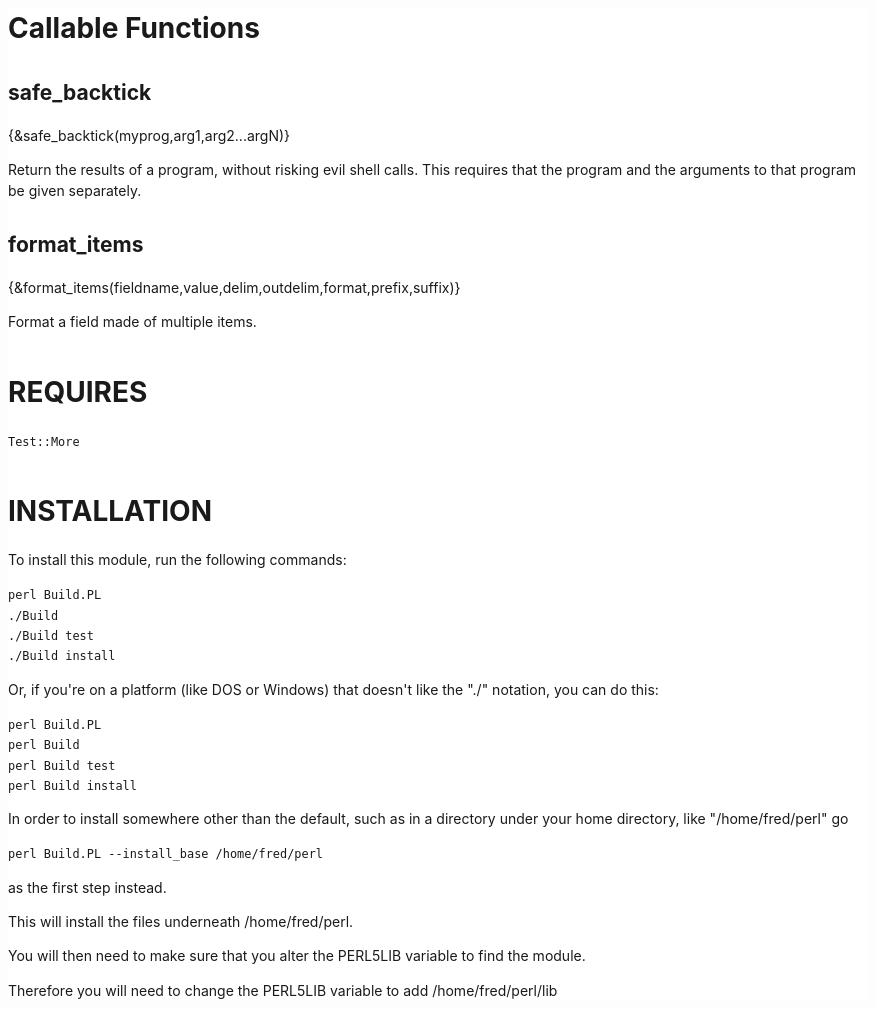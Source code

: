 # Callable Functions

## safe\_backtick

{&safe\_backtick(myprog,arg1,arg2...argN)}

Return the results of a program, without risking evil shell calls.
This requires that the program and the arguments to that program
be given separately.

## format\_items

{&format\_items(fieldname,value,delim,outdelim,format,prefix,suffix)}

Format a field made of multiple items.

# REQUIRES

    Test::More

# INSTALLATION

To install this module, run the following commands:

    perl Build.PL
    ./Build
    ./Build test
    ./Build install

Or, if you're on a platform (like DOS or Windows) that doesn't like the
"./" notation, you can do this:

    perl Build.PL
    perl Build
    perl Build test
    perl Build install

In order to install somewhere other than the default, such as
in a directory under your home directory, like "/home/fred/perl"
go

    perl Build.PL --install_base /home/fred/perl

as the first step instead.

This will install the files underneath /home/fred/perl.

You will then need to make sure that you alter the PERL5LIB variable to
find the module.

Therefore you will need to change the PERL5LIB variable to add
/home/fred/perl/lib
